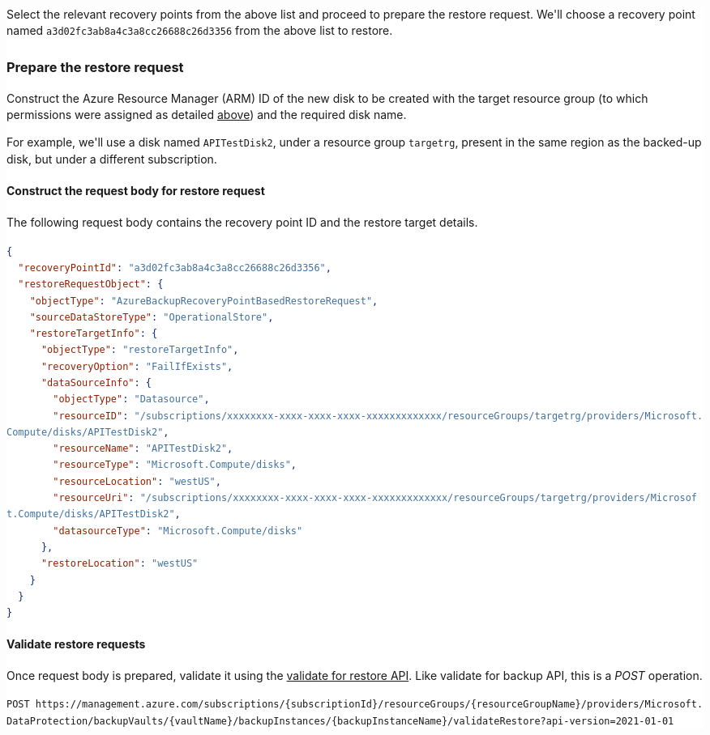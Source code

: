 Select the relevant recovery points from the above list and proceed to prepare the restore request. We'll choose a recovery point named `a3d02fc3ab8a4c3a8cc26688c26d3356` from the above list to restore.

### Prepare the restore request

Construct the Azure Resource Manager (ARM) ID of the new disk to be created with the target resource group (to which permissions were assigned as detailed [above](#set-up-permissions)) and the required disk name.

For example, we'll use a disk named `APITestDisk2`, under a resource group `targetrg`, present in the same region as the backed-up disk, but under a different subscription.

#### Construct the request body for restore request

The following request body contains the recovery point ID and the restore target details.

```json
{
  "recoveryPointId": "a3d02fc3ab8a4c3a8cc26688c26d3356",
  "restoreRequestObject": {
    "objectType": "AzureBackupRecoveryPointBasedRestoreRequest",
    "sourceDataStoreType": "OperationalStore",
    "restoreTargetInfo": {
      "objectType": "restoreTargetInfo",
      "recoveryOption": "FailIfExists",
      "dataSourceInfo": {
        "objectType": "Datasource",
        "resourceID": "/subscriptions/xxxxxxxx-xxxx-xxxx-xxxx-xxxxxxxxxxxxx/resourceGroups/targetrg/providers/Microsoft.Compute/disks/APITestDisk2",
        "resourceName": "APITestDisk2",
        "resourceType": "Microsoft.Compute/disks",
        "resourceLocation": "westUS",
        "resourceUri": "/subscriptions/xxxxxxxx-xxxx-xxxx-xxxx-xxxxxxxxxxxxx/resourceGroups/targetrg/providers/Microsoft.Compute/disks/APITestDisk2",
        "datasourceType": "Microsoft.Compute/disks"
      },
      "restoreLocation": "westUS"
    }
  }
}
```

#### Validate restore requests

Once request body is prepared, validate it using the [validate for restore API](/rest/api/dataprotection/backup-instances/validate-for-restore). Like validate for backup API, this is a *POST* operation.

```http
POST https://management.azure.com/subscriptions/{subscriptionId}/resourceGroups/{resourceGroupName}/providers/Microsoft.DataProtection/backupVaults/{vaultName}/backupInstances/{backupInstanceName}/validateRestore?api-version=2021-01-01
```
